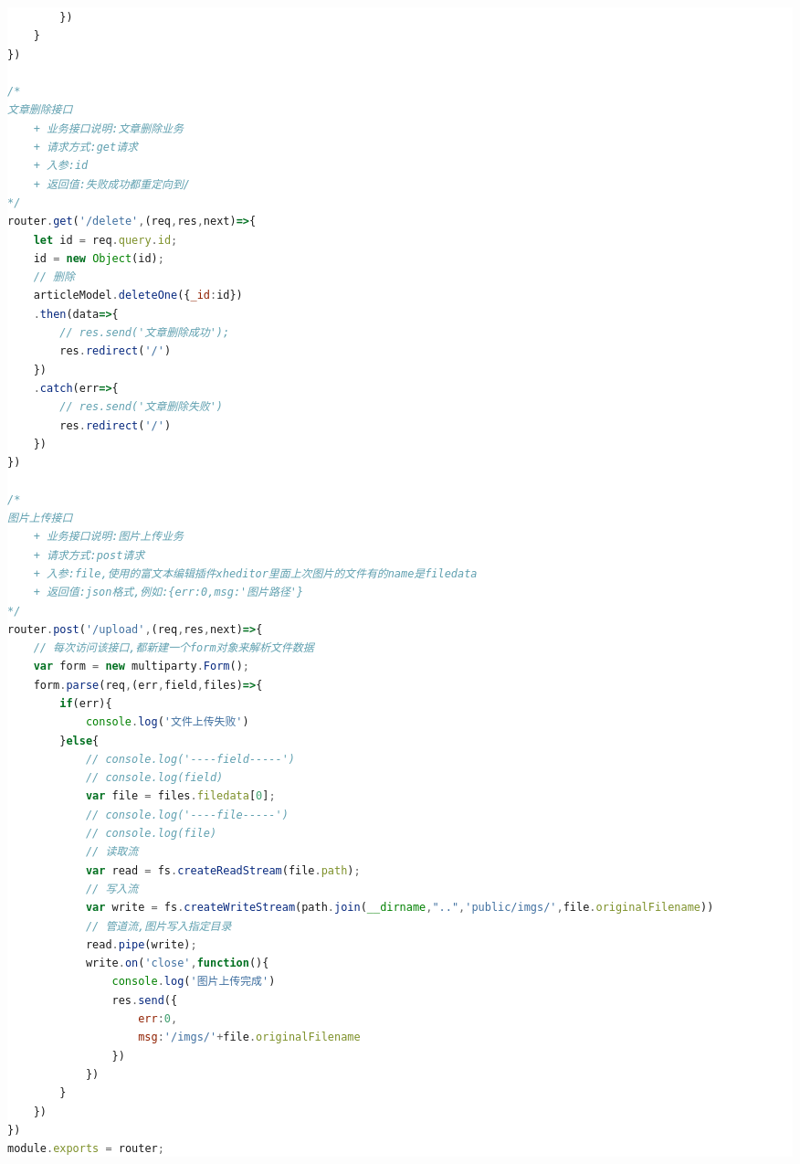```js
        })
    }
})

/* 
文章删除接口
    + 业务接口说明:文章删除业务
    + 请求方式:get请求
    + 入参:id
    + 返回值:失败成功都重定向到/
*/
router.get('/delete',(req,res,next)=>{
    let id = req.query.id;
    id = new Object(id);
    // 删除
    articleModel.deleteOne({_id:id})
    .then(data=>{
        // res.send('文章删除成功');
        res.redirect('/')
    })
    .catch(err=>{
        // res.send('文章删除失败')
        res.redirect('/')
    })
})

/* 
图片上传接口
    + 业务接口说明:图片上传业务
    + 请求方式:post请求
    + 入参:file,使用的富文本编辑插件xheditor里面上次图片的文件有的name是filedata
    + 返回值:json格式,例如:{err:0,msg:'图片路径'}
*/
router.post('/upload',(req,res,next)=>{
    // 每次访问该接口,都新建一个form对象来解析文件数据
    var form = new multiparty.Form();
    form.parse(req,(err,field,files)=>{
        if(err){
            console.log('文件上传失败')
        }else{
            // console.log('----field-----')
            // console.log(field)
            var file = files.filedata[0];
            // console.log('----file-----')
            // console.log(file)
            // 读取流
            var read = fs.createReadStream(file.path);
            // 写入流
            var write = fs.createWriteStream(path.join(__dirname,"..",'public/imgs/',file.originalFilename))
            // 管道流,图片写入指定目录
            read.pipe(write);
            write.on('close',function(){
                console.log('图片上传完成')
                res.send({
                    err:0,
                    msg:'/imgs/'+file.originalFilename
                })
            })
        }
    })
})
module.exports = router;
```
